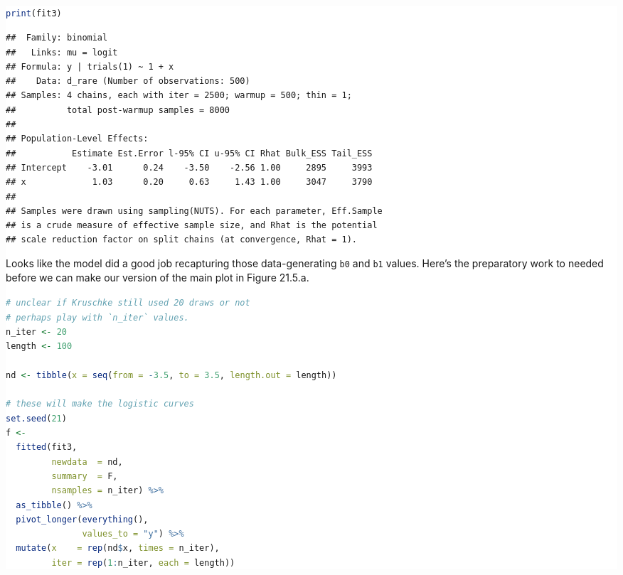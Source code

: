 ``` r
print(fit3)
```

    ##  Family: binomial 
    ##   Links: mu = logit 
    ## Formula: y | trials(1) ~ 1 + x 
    ##    Data: d_rare (Number of observations: 500) 
    ## Samples: 4 chains, each with iter = 2500; warmup = 500; thin = 1;
    ##          total post-warmup samples = 8000
    ## 
    ## Population-Level Effects: 
    ##           Estimate Est.Error l-95% CI u-95% CI Rhat Bulk_ESS Tail_ESS
    ## Intercept    -3.01      0.24    -3.50    -2.56 1.00     2895     3993
    ## x             1.03      0.20     0.63     1.43 1.00     3047     3790
    ## 
    ## Samples were drawn using sampling(NUTS). For each parameter, Eff.Sample 
    ## is a crude measure of effective sample size, and Rhat is the potential 
    ## scale reduction factor on split chains (at convergence, Rhat = 1).

Looks like the model did a good job recapturing those data-generating
`b0` and `b1` values. Here’s the preparatory work to needed before we
can make our version of the main plot in Figure 21.5.a.

``` r
# unclear if Kruschke still used 20 draws or not
# perhaps play with `n_iter` values.
n_iter <- 20
length <- 100

nd <- tibble(x = seq(from = -3.5, to = 3.5, length.out = length))

# these will make the logistic curves
set.seed(21)
f <-
  fitted(fit3,
         newdata  = nd,
         summary  = F,
         nsamples = n_iter) %>% 
  as_tibble() %>%
  pivot_longer(everything(), 
               values_to = "y") %>% 
  mutate(x    = rep(nd$x, times = n_iter),
         iter = rep(1:n_iter, each = length))
```